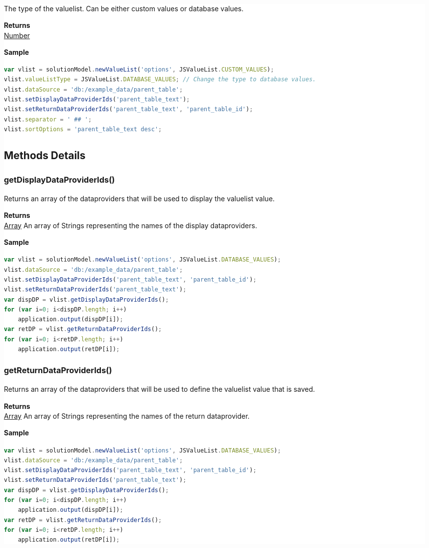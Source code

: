 The type of the valuelist. Can be either custom values or database values.

**Returns**\
[Number](../js-lib/number.md)

**Sample**

```javascript
var vlist = solutionModel.newValueList('options', JSValueList.CUSTOM_VALUES);
vlist.valueListType = JSValueList.DATABASE_VALUES; // Change the type to database values.
vlist.dataSource = 'db:/example_data/parent_table';
vlist.setDisplayDataProviderIds('parent_table_text');
vlist.setReturnDataProviderIds('parent_table_text', 'parent_table_id');
vlist.separator = ' ## ';
vlist.sortOptions = 'parent_table_text desc';
```

## Methods Details

### getDisplayDataProviderIds()

Returns an array of the dataproviders that will be used to display the valuelist value.

**Returns**\
[Array](../js-lib/array.md) An array of Strings representing the names of the display dataproviders.

**Sample**

```javascript
var vlist = solutionModel.newValueList('options', JSValueList.DATABASE_VALUES);
vlist.dataSource = 'db:/example_data/parent_table';
vlist.setDisplayDataProviderIds('parent_table_text', 'parent_table_id');
vlist.setReturnDataProviderIds('parent_table_text');
var dispDP = vlist.getDisplayDataProviderIds();
for (var i=0; i<dispDP.length; i++)
	application.output(dispDP[i]);
var retDP = vlist.getReturnDataProviderIds();
for (var i=0; i<retDP.length; i++)
	application.output(retDP[i]);
```

### getReturnDataProviderIds()

Returns an array of the dataproviders that will be used to define the valuelist value that is saved.

**Returns**\
[Array](../js-lib/array.md) An array of Strings representing the names of the return dataprovider.

**Sample**

```javascript
var vlist = solutionModel.newValueList('options', JSValueList.DATABASE_VALUES);
vlist.dataSource = 'db:/example_data/parent_table';
vlist.setDisplayDataProviderIds('parent_table_text', 'parent_table_id');
vlist.setReturnDataProviderIds('parent_table_text');
var dispDP = vlist.getDisplayDataProviderIds();
for (var i=0; i<dispDP.length; i++)
	application.output(dispDP[i]);
var retDP = vlist.getReturnDataProviderIds();
for (var i=0; i<retDP.length; i++)
	application.output(retDP[i]);
```
